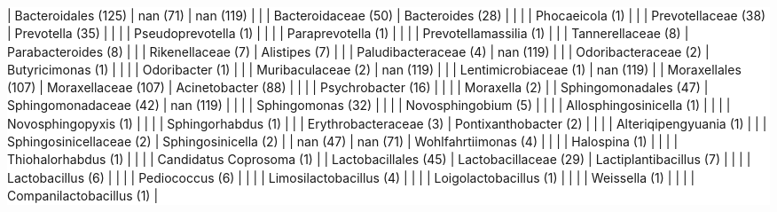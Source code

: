 | Bacteroidales (125)      | nan (71)                   | nan (119)                   |
|                          | Bacteroidaceae (50)        | Bacteroides (28)            |
|                          |                            | Phocaeicola (1)             |
|                          | Prevotellaceae (38)        | Prevotella (35)             |
|                          |                            | Pseudoprevotella (1)        |
|                          |                            | Paraprevotella (1)          |
|                          |                            | Prevotellamassilia (1)      |
|                          | Tannerellaceae (8)         | Parabacteroides (8)         |
|                          | Rikenellaceae (7)          | Alistipes (7)               |
|                          | Paludibacteraceae (4)      | nan (119)                   |
|                          | Odoribacteraceae (2)       | Butyricimonas (1)           |
|                          |                            | Odoribacter (1)             |
|                          | Muribaculaceae (2)         | nan (119)                   |
|                          | Lentimicrobiaceae (1)      | nan (119)                   |
| Moraxellales (107)       | Moraxellaceae (107)        | Acinetobacter (88)          |
|                          |                            | Psychrobacter (16)          |
|                          |                            | Moraxella (2)               |
| Sphingomonadales (47)    | Sphingomonadaceae (42)     | nan (119)                   |
|                          |                            | Sphingomonas (32)           |
|                          |                            | Novosphingobium (5)         |
|                          |                            | Allosphingosinicella (1)    |
|                          |                            | Novosphingopyxis (1)        |
|                          |                            | Sphingorhabdus (1)          |
|                          | Erythrobacteraceae (3)     | Pontixanthobacter (2)       |
|                          |                            | Alteriqipengyuania (1)      |
|                          | Sphingosinicellaceae (2)   | Sphingosinicella (2)        |
| nan (47)                 | nan (71)                   | Wohlfahrtiimonas (4)        |
|                          |                            | Halospina (1)               |
|                          |                            | Thiohalorhabdus (1)         |
|                          |                            | Candidatus Coprosoma (1)    |
| Lactobacillales (45)     | Lactobacillaceae (29)      | Lactiplantibacillus (7)     |
|                          |                            | Lactobacillus (6)           |
|                          |                            | Pediococcus (6)             |
|                          |                            | Limosilactobacillus (4)     |
|                          |                            | Loigolactobacillus (1)      |
|                          |                            | Weissella (1)               |
|                          |                            | Companilactobacillus (1)    |